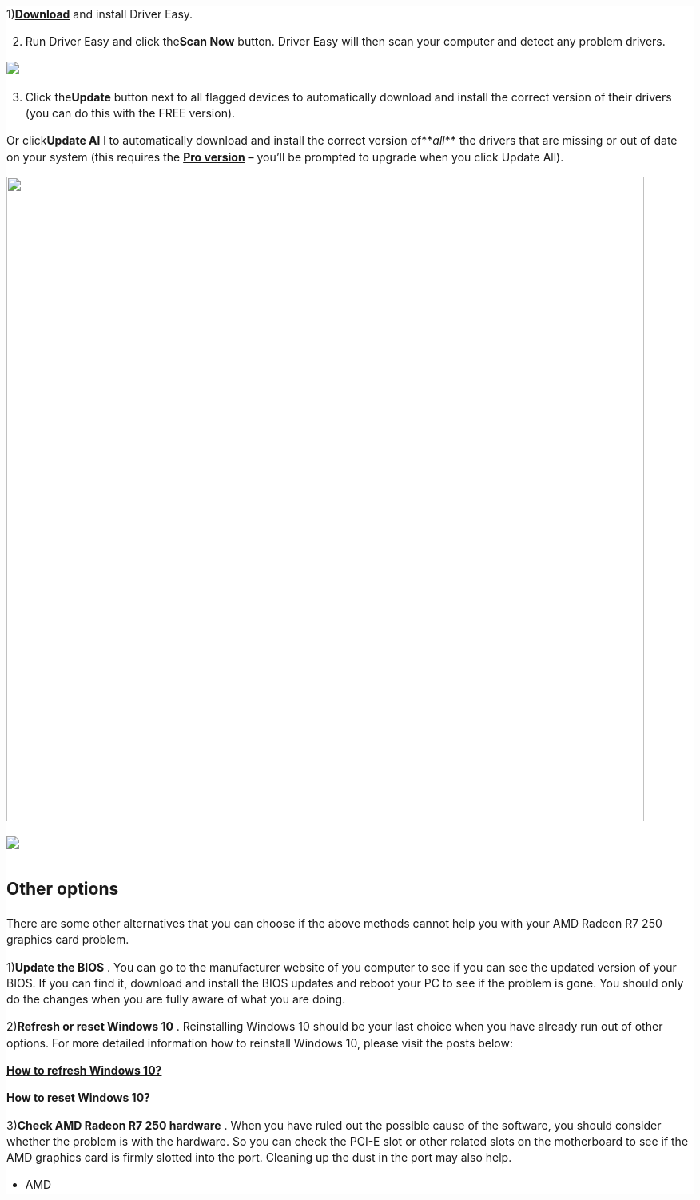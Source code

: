  1)[**Download**](https://tools.techidaily.com/drivereasy/download/) and install Driver Easy.

 2) Run Driver Easy and click the**Scan Now** button. Driver Easy will then scan your computer and detect any problem drivers.

![](https://images.drivereasy.com/wp-content/uploads/2017/04/img_58e89c659fd81.png)

 3) Click the**Update** button next to all flagged devices to automatically download and install the correct version of their drivers (you can do this with the FREE version).

 Or click**Update Al** l to automatically download and install the correct version of**_all_** the drivers that are missing or out of date on your system (this requires the [**Pro version**](https://tools.techidaily.com/drivereasy/download/) – you’ll be prompted to upgrade when you click Update All).


<a href="https://atezr.pxf.io/c/5597632/2018605/18496" target="_top" id="2018605"><img src="//a.impactradius-go.com/display-ad/18496-2018605" border="0" alt="" width="798" height="807"/></a><img height="0" width="0" src="https://imp.pxf.io/i/5597632/2018605/18496" style="position:absolute;visibility:hidden;" border="0" />

![](https://images.drivereasy.com/wp-content/uploads/2017/04/img_58e89dade1f06.jpg)

## Other options

 There are some other alternatives that you can choose if the above methods cannot help you with your AMD Radeon R7 250 graphics card problem.

 1)**Update the BIOS** . You can go to the manufacturer website of you computer to see if you can see the updated version of your BIOS. If you can find it, download and install the BIOS updates and reboot your PC to see if the problem is gone. You should only do the changes when you are fully aware of what you are doing.

 2)**Refresh or reset Windows 10** . Reinstalling Windows 10 should be your last choice when you have already run out of other options. For more detailed information how to reinstall Windows 10, please visit the posts below:

[**How to refresh Windows 10?**](https://tools.techidaily.com/drivereasy/download/)

[**How to reset Windows 10?**](https://tools.techidaily.com/drivereasy/download/)

 3)**Check AMD Radeon R7 250 hardware** . When you have ruled out the possible cause of the software, you should consider whether the problem is with the hardware. So you can  check the PCI-E slot or other related slots on the motherboard to see if the AMD graphics card is firmly slotted into the port. Cleaning up the dust in the port may also help.

* [AMD](https://tools.techidaily.com/drivereasy/download/)

<ins class="adsbygoogle"
     style="display:block"
     data-ad-format="autorelaxed"
     data-ad-client="ca-pub-7571918770474297"
     data-ad-slot="1223367746"></ins>



<ins class="adsbygoogle"
     style="display:block"
     data-ad-client="ca-pub-7571918770474297"
     data-ad-slot="8358498916"
     data-ad-format="auto"
     data-full-width-responsive="true"></ins>


